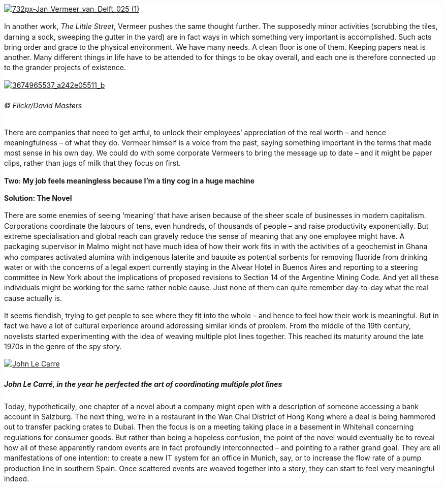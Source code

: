 [![732px-Jan\_Vermeer\_van\_Delft\_025 (1)](http://i2.wp.com/www.thebookoflife.org/wp-content/uploads/2015/03/732px-Jan_Vermeer_van_Delft_025-1.jpg?resize=635%2C552)](http://i0.wp.com/www.thebookoflife.org/wp-content/uploads/2015/03/732px-Jan_Vermeer_van_Delft_025-1.jpg)

<span class="s1">In another work, *The Little Street*, Vermeer pushes the same thought further. The supposedly minor activities (scrubbing the tiles, darning a sock, sweeping the gutter in the yard) are in fact ways in which something very important is accomplished. Such acts bring order and grace to the physical environment. We have many needs. A clean floor is one of them. Keeping papers neat is another. Many different things in life have to be attended to for things to be okay overall, and each one is therefore connected up to the grander projects of existence. </span>

[![3674965537\_a242e05511\_b](http://i2.wp.com/www.thebookoflife.org/wp-content/uploads/2015/03/3674965537_a242e05511_b.jpg?resize=635%2C599)](http://i1.wp.com/www.thebookoflife.org/wp-content/uploads/2015/03/3674965537_a242e05511_b.jpg)

###### © Flickr/David Masters

<span class="s1">There are companies that need to get artful, to unlock their employees’ appreciation of the real worth – and hence meaningfulness – of what they do. Vermeer himself is a voice from the past, saying something important in the terms that made most sense in his own day. We could do with some corporate Vermeers to bring the message up to date – and it might be paper clips, rather than jugs of milk that they focus on first. </span>

**<span class="s1">Two: My job feels meaningless because I’m a tiny cog in a huge machine</span>**

**<span class="s1">Solution: The Novel</span>**

<span class="s1">There are some enemies of seeing ‘meaning’ that have arisen because of the sheer scale of businesses in modern capitalism. Corporations coordinate the labours of tens, even hundreds, of thousands of people – and raise productivity exponentially. But extreme specialisation and global reach can gravely reduce the sense of meaning that any one employee might have. A packaging supervisor in Malmo might not have much idea of how their work fits in with the activities of a geochemist in Ghana who compares activated alumina with indigenous laterite and bauxite as potential sorbents for removing fluoride from drinking water or with the concerns of a legal expert currently staying in the Alvear Hotel in Buenos Aires and reporting to a steering committee in New York about the implications of proposed revisions to Section 14 of the Argentine Mining Code. And yet all these individuals might be working for the same rather noble cause. Just none of them can quite remember day-to-day what the real cause actually is.</span>

<span class="s1">It seems fiendish, trying to get people to see where they fit into the whole – and hence to feel how their work is meaningful. But in fact we have a lot of cultural experience around addressing similar kinds of problem. From the middle of the 19th century, novelists started experimenting with the idea of weaving multiple plot lines together. This reached its maturity around the late 1970s in the genre of the spy story.</span>

[![John Le Carre](http://i0.wp.com/www.thebookoflife.org/wp-content/uploads/2015/03/john-le-carre.jpg?resize=635%2C559)](http://i0.wp.com/www.thebookoflife.org/wp-content/uploads/2015/03/john-le-carre.jpg)

##### <span class="s1">John Le Carré, in the year he perfected the art of coordinating multiple plot lines</span>

<span class="s1">Today, hypothetically, one chapter of a novel about a company might open with a description of someone accessing a bank account in Salzburg. The next thing, we’re in a restaurant in the Wan Chai District of Hong Kong where a deal is being hammered out to transfer packing crates to Dubai. Then the focus is on a meeting taking place in a basement in Whitehall concerning regulations for consumer goods. But rather than being a hopeless confusion, the point of the novel would eventually be to reveal how all of these apparently random events are in fact profoundly interconnected – and pointing to a rather grand goal. They are all manifestations of one intention: to create a new IT system for an office in Munich, say, or to increase the flow rate of a pump production line in southern Spain. Once scattered events are weaved together into a story, they can start to feel very meaningful indeed. </span>
